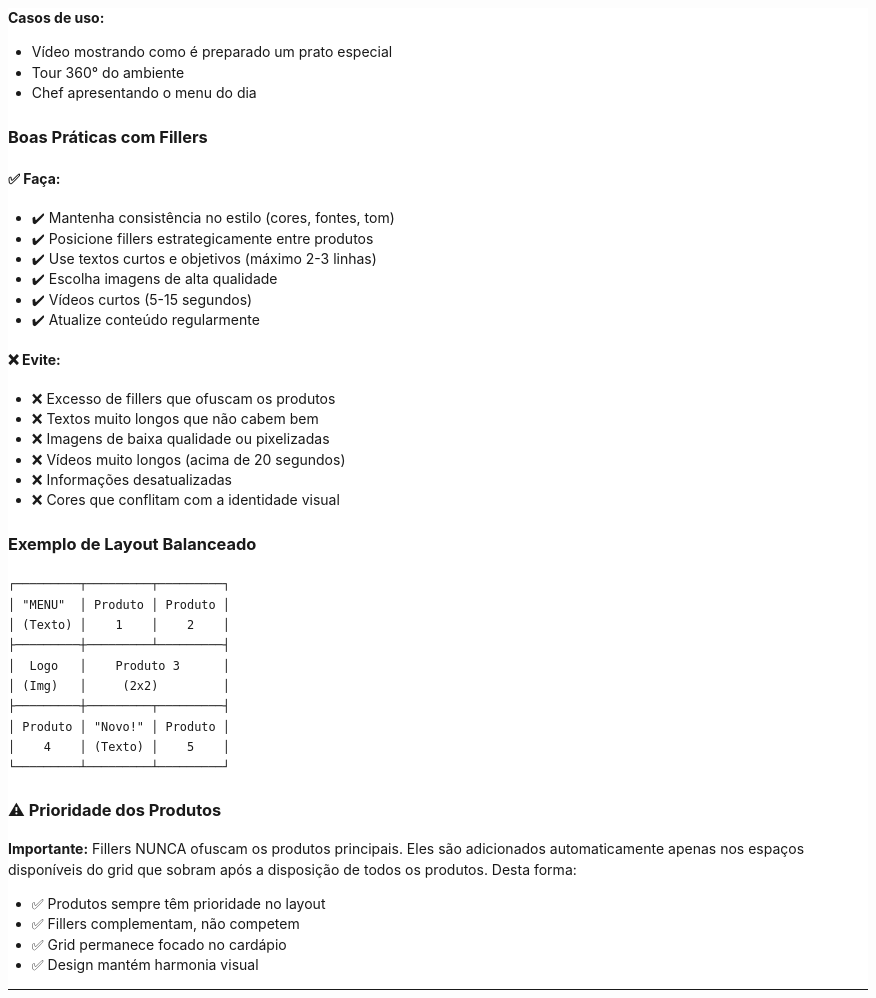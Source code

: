**Casos de uso:**

- Vídeo mostrando como é preparado um prato especial
- Tour 360° do ambiente
- Chef apresentando o menu do dia

### Boas Práticas com Fillers

#### ✅ **Faça:**

- ✔️ Mantenha consistência no estilo (cores, fontes, tom)
- ✔️ Posicione fillers estrategicamente entre produtos
- ✔️ Use textos curtos e objetivos (máximo 2-3 linhas)
- ✔️ Escolha imagens de alta qualidade
- ✔️ Vídeos curtos (5-15 segundos)
- ✔️ Atualize conteúdo regularmente

#### ❌ **Evite:**

- ❌ Excesso de fillers que ofuscam os produtos
- ❌ Textos muito longos que não cabem bem
- ❌ Imagens de baixa qualidade ou pixelizadas
- ❌ Vídeos muito longos (acima de 20 segundos)
- ❌ Informações desatualizadas
- ❌ Cores que conflitam com a identidade visual

### Exemplo de Layout Balanceado

```
┌─────────┬─────────┬─────────┐
│ "MENU"  │ Produto │ Produto │
│ (Texto) │    1    │    2    │
├─────────┼─────────┴─────────┤
│  Logo   │    Produto 3      │
│ (Img)   │     (2x2)         │
├─────────┼─────────┬─────────┤
│ Produto │ "Novo!" │ Produto │
│    4    │ (Texto) │    5    │
└─────────┴─────────┴─────────┘
```

### ⚠️ Prioridade dos Produtos

**Importante:** Fillers NUNCA ofuscam os produtos principais. Eles são adicionados automaticamente apenas nos espaços disponíveis do grid que sobram após a disposição de todos os produtos. Desta forma:

- ✅ Produtos sempre têm prioridade no layout
- ✅ Fillers complementam, não competem
- ✅ Grid permanece focado no cardápio
- ✅ Design mantém harmonia visual

---
